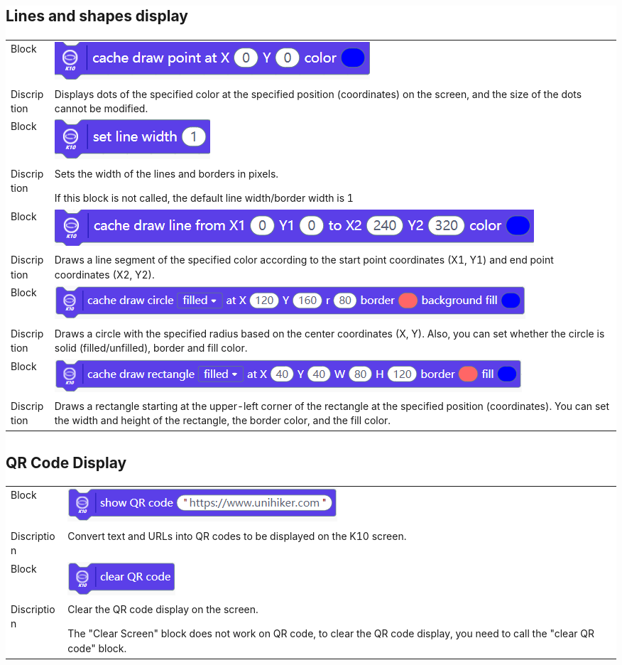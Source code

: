 
## **Lines and shapes display**
|      |                                                              |
| ---- | ------------------------------------------------------------ |
| Block | ![image.png](img/codeReference_blocks/blockreference13.png) |
| Discription | Displays dots of the specified color at the specified position (coordinates) on the screen, and the size of the dots cannot be modified.   |
| Block | ![image.png](img/codeReference_blocks/blockreference14.png) |
| Discription | Sets the width of the lines and borders in pixels.</p>If this block is not called, the default line width/border width is 1 |
| Block | ![image.png](img/codeReference_blocks/blockreference15.png)|
| Discription | Draws a line segment of the specified color according to the start point coordinates (X1, Y1) and end point coordinates (X2, Y2). |
| Block | ![image.png](img/codeReference_blocks/blockreference16.png) |
| Discription | Draws a circle with the specified radius based on the center coordinates (X, Y). Also, you can set whether the circle is solid (filled/unfilled), border and fill color. |
| Block | ![image.png](img/codeReference_blocks/blockreference17.png) |
| Discription | Draws a rectangle starting at the upper-left corner of the rectangle at the specified position (coordinates). You can set the width and height of the rectangle, the border color, and the fill color. |

## **QR Code Display**
|      |                                                              |
| ---- | ------------------------------------------------------------ |
| Block | ![image.png](img/codeReference_blocks/blockreference18.png) |
| Discription | Convert text and URLs into QR codes to be displayed on the K10 screen.                  |
| Block | ![image.png](img/codeReference_blocks/blockreference19.png) | |
| Discription | Clear the QR code display on the screen.</p>The "Clear Screen" block does not work on QR code, to clear the QR code display, you need to call the "clear QR code" block. |
